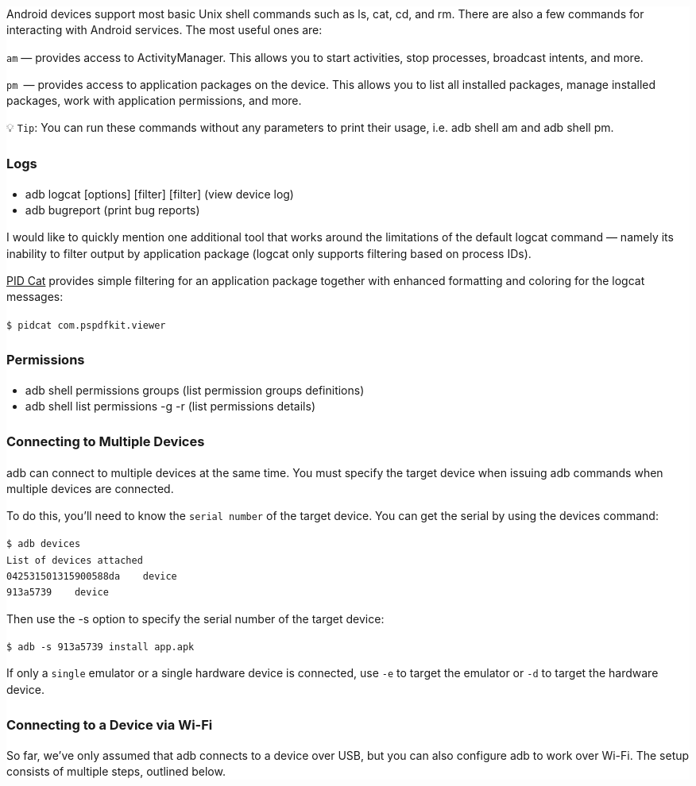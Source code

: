 Android devices support most basic Unix shell commands such as ls, cat, cd, and rm. There are also a few commands for interacting with Android services. The most useful ones are:

`am` — provides access to ActivityManager. This allows you to start activities, stop processes, broadcast intents, and more.

`pm `— provides access to application packages on the device. This allows you to list all installed packages, manage installed packages, work with application permissions, and more.

💡 `Tip`: You can run these commands without any parameters to print their usage, i.e. 
adb shell am and adb shell pm.

### Logs
* adb logcat [options] [filter] [filter] (view device log)
* adb bugreport (print bug reports)

I would like to quickly mention one additional tool that works around the limitations of the default logcat command — namely its inability to filter output by application package (logcat only supports filtering based on process IDs). 

[PID Cat](https://github.com/JakeWharton/pidcat) provides simple filtering for an application package together with enhanced formatting and coloring for the logcat messages:

```
$ pidcat com.pspdfkit.viewer
```

### Permissions
* adb shell permissions groups (list permission groups definitions)
* adb shell list permissions -g -r (list permissions details)

### Connecting to Multiple Devices
adb can connect to multiple devices at the same time. You must specify the target device when issuing adb commands when multiple devices are connected.

To do this, you’ll need to know the `serial number` of the target device. You can get the serial by using the devices command:

```
$ adb devices
List of devices attached
042531501315900588da	device
913a5739	device
```
Then use the -s option to specify the serial number of the target device:

```
$ adb -s 913a5739 install app.apk
```
If only a `single` emulator or a single hardware device is connected, use `-e` to target the emulator or `-d` to target the hardware device.


### Connecting to a Device via Wi-Fi
So far, we’ve only assumed that adb connects to a device over USB, but you can also configure adb to work over Wi-Fi. The setup consists of multiple steps, outlined below.
